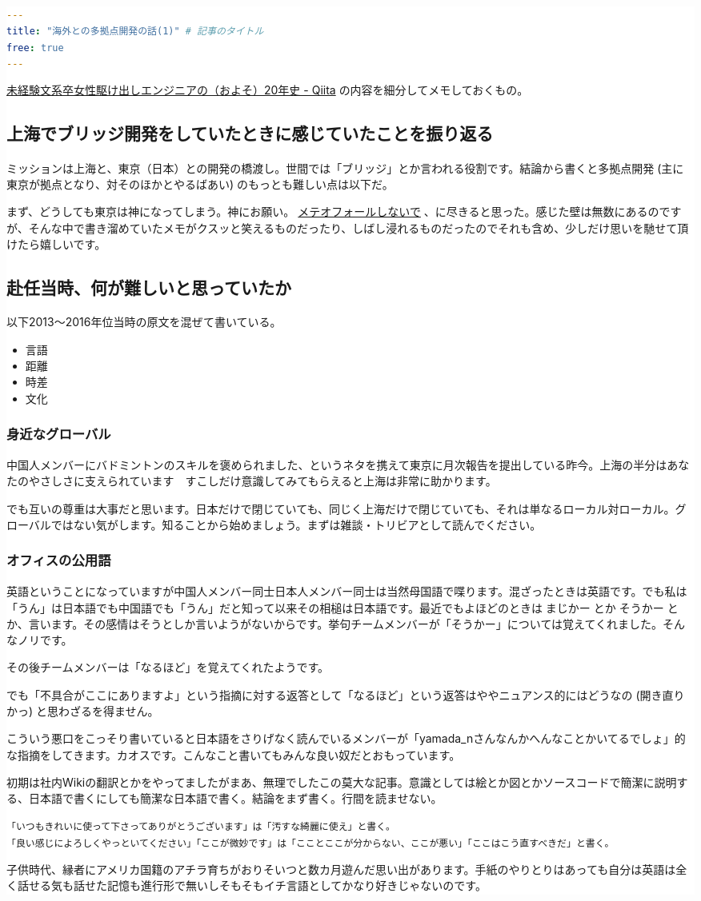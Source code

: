 ```yaml
---
title: "海外との多拠点開発の話(1)" # 記事のタイトル
free: true
---
```


[未経験文系卒女性駆け出しエンジニアの（およそ）20年史 - Qiita](https://qiita.com/e99h2121/items/5eefe618e97ba0e6df70) の内容を細分してメモしておくもの。

## 上海でブリッジ開発をしていたときに感じていたことを振り返る

ミッションは上海と、東京（日本）との開発の橋渡し。世間では「ブリッジ」とか言われる役割です。結論から書くと多拠点開発 (主に東京が拠点となり、対そのほかとやるばあい) のもっとも難しい点は以下だ。

まず、どうしても東京は神になってしまう。神にお願い。 [メテオフォールしないで](https://qiita.com/e99h2121/items/c19df81b2a9f7450057c) 、に尽きると思った。感じた壁は無数にあるのですが、そんな中で書き溜めていたメモがクスッと笑えるものだったり、しばし浸れるものだったのでそれも含め、少しだけ思いを馳せて頂けたら嬉しいです。

## 赴任当時、何が難しいと思っていたか

以下2013～2016年位当時の原文を混ぜて書いている。

- 言語
- 距離
- 時差
- 文化

### 身近なグローバル

中国人メンバーにバドミントンのスキルを褒められました、というネタを携えて東京に月次報告を提出している昨今。上海の半分はあなたのやさしさに支えられています　すこしだけ意識してみてもらえると上海は非常に助かります。

でも互いの尊重は大事だと思います。日本だけで閉じていても、同じく上海だけで閉じていても、それは単なるローカル対ローカル。グローバルではない気がします。知ることから始めましょう。まずは雑談・トリビアとして読んでください。


### オフィスの公用語

英語ということになっていますが中国人メンバー同士日本人メンバー同士は当然母国語で喋ります。混ざったときは英語です。でも私は「うん」は日本語でも中国語でも「うん」だと知って以来その相槌は日本語です。最近でもよほどのときは まじかー とか そうかー とか、言います。その感情はそうとしか言いようがないからです。挙句チームメンバーが「そうかー」については覚えてくれました。そんなノリです。

その後チームメンバーは「なるほど」を覚えてくれたようです。

でも「不具合がここにありますよ」という指摘に対する返答として「なるほど」という返答はややニュアンス的にはどうなの (開き直りかっ) と思わざるを得ません。

こういう悪口をこっそり書いていると日本語をさりげなく読んでいるメンバーが「yamada_nさんなんかへんなことかいてるでしょ」的な指摘をしてきます。カオスです。こんなこと書いてもみんな良い奴だとおもっています。

初期は社内Wikiの翻訳とかをやってましたがまあ、無理でしたこの莫大な記事。意識としては絵とか図とかソースコードで簡潔に説明する、日本語で書くにしても簡潔な日本語で書く。結論をまず書く。行間を読ませない。


```例.md
「いつもきれいに使って下さってありがとうございます」は「汚すな綺麗に使え」と書く。
「良い感じによろしくやっといてください」「ここが微妙です」は「こことここが分からない、ここが悪い」「ここはこう直すべきだ」と書く。
```

子供時代、縁者にアメリカ国籍のアチラ育ちがおりそいつと数カ月遊んだ思い出があります。手紙のやりとりはあっても自分は英語は全く話せる気も話せた記憶も進行形で無いしそもそもイチ言語としてかなり好きじゃないのです。
